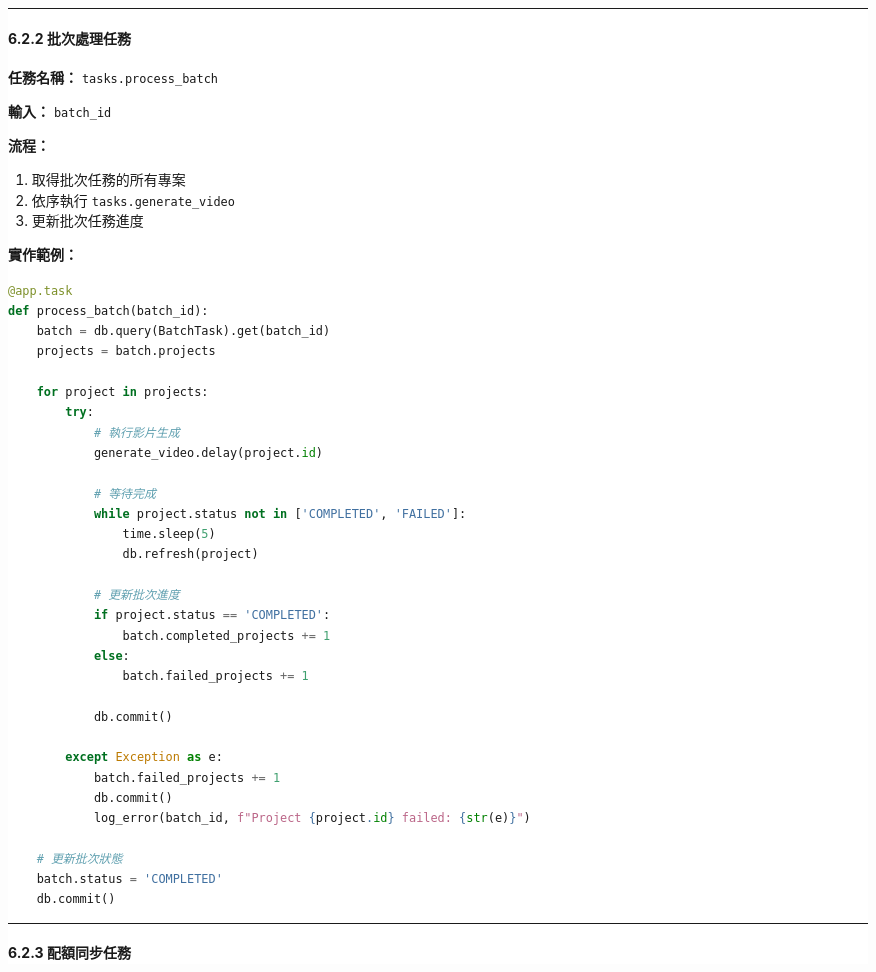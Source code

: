 ```python
```

---

#### 6.2.2 批次處理任務

**任務名稱：** `tasks.process_batch`

**輸入：** `batch_id`

**流程：**
1. 取得批次任務的所有專案
2. 依序執行 `tasks.generate_video`
3. 更新批次任務進度

**實作範例：**
```python
@app.task
def process_batch(batch_id):
    batch = db.query(BatchTask).get(batch_id)
    projects = batch.projects

    for project in projects:
        try:
            # 執行影片生成
            generate_video.delay(project.id)

            # 等待完成
            while project.status not in ['COMPLETED', 'FAILED']:
                time.sleep(5)
                db.refresh(project)

            # 更新批次進度
            if project.status == 'COMPLETED':
                batch.completed_projects += 1
            else:
                batch.failed_projects += 1

            db.commit()

        except Exception as e:
            batch.failed_projects += 1
            db.commit()
            log_error(batch_id, f"Project {project.id} failed: {str(e)}")

    # 更新批次狀態
    batch.status = 'COMPLETED'
    db.commit()
```

---

#### 6.2.3 配額同步任務
